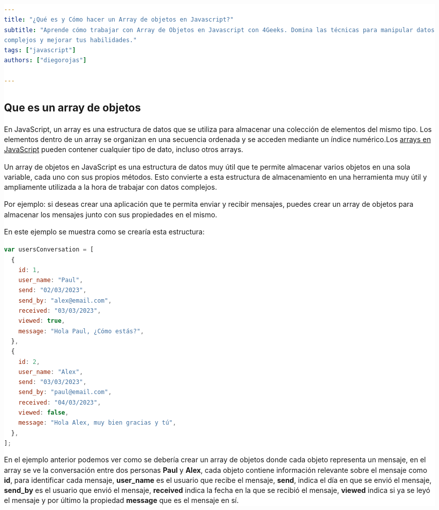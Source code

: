 ```yaml
---
title: "¿Qué es y Cómo hacer un Array de objetos en Javascript?"
subtitle: "Aprende cómo trabajar con Array de Objetos en Javascript con 4Geeks. Domina las técnicas para manipular datos complejos y mejorar tus habilidades."
tags: ["javascript"]
authors: ["diegorojas"]

---
```


## Que es un array de objetos

En JavaScript, un array es una estructura de datos que se utiliza para almacenar una colección de elementos del mismo tipo. Los elementos dentro de un array se organizan en una secuencia ordenada y se acceden mediante un índice numérico.Los [arrays en JavaScript](https://4geeks.com/es/lesson/array-arreglo-en-javascript) pueden contener cualquier tipo de dato, incluso otros arrays. 

Un array de objetos en JavaScript es una estructura de datos muy útil que te permite almacenar varios objetos en una sola variable, cada uno con sus propios métodos. Esto convierte a esta estructura de almacenamiento en una herramienta muy útil y ampliamente utilizada a la hora de trabajar con datos complejos.

Por ejemplo: si deseas crear una aplicación que te permita enviar y recibir mensajes, puedes crear un array de objetos para almacenar los mensajes junto con sus propiedades en el mismo.

En este ejemplo se muestra como se crearía esta estructura:

```js
var usersConversation = [
  {
    id: 1,
    user_name: "Paul",
    send: "02/03/2023",
    send_by: "alex@email.com",
    received: "03/03/2023",
    viewed: true,
    message: "Hola Paul, ¿Cómo estás?",
  },
  {
    id: 2,
    user_name: "Alex",
    send: "03/03/2023",
    send_by: "paul@email.com",
    received: "04/03/2023",
    viewed: false,
    message: "Hola Alex, muy bien gracias y tú",
  },
];
```

En el ejemplo anterior podemos ver como se debería crear un array de objetos donde cada objeto representa un mensaje, en el array se ve la conversación entre dos personas **Paul** y **Alex**, cada objeto contiene información relevante sobre el mensaje como **id**, para identificar cada mensaje, **user_name** es el usuario que recibe el mensaje, **send**, indica el día en que se envió el mensaje, **send_by** es el usuario que envió el mensaje, **received** indica la fecha en la que se recibió el mensaje, **viewed** indica si ya se leyó el mensaje y por último la propiedad **message** que es el mensaje en sí.

